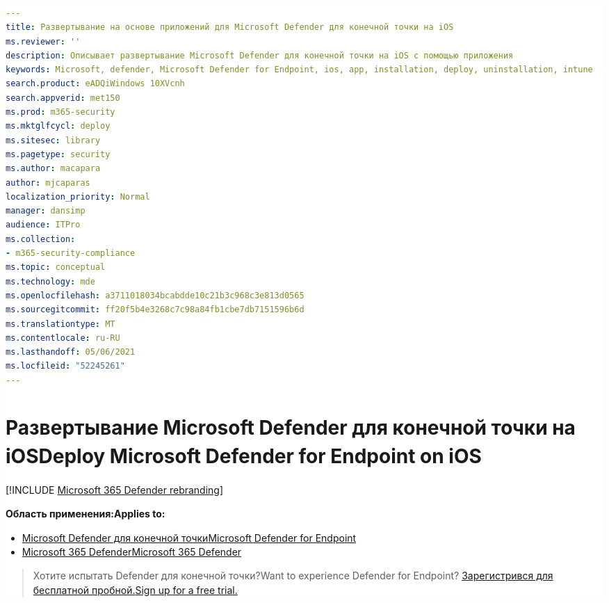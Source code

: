 ```yaml
---
title: Развертывание на основе приложений для Microsoft Defender для конечной точки на iOS
ms.reviewer: ''
description: Описывает развертывание Microsoft Defender для конечной точки на iOS с помощью приложения
keywords: Microsoft, defender, Microsoft Defender for Endpoint, ios, app, installation, deploy, uninstallation, intune
search.product: eADQiWindows 10XVcnh
search.appverid: met150
ms.prod: m365-security
ms.mktglfcycl: deploy
ms.sitesec: library
ms.pagetype: security
ms.author: macapara
author: mjcaparas
localization_priority: Normal
manager: dansimp
audience: ITPro
ms.collection:
- m365-security-compliance
ms.topic: conceptual
ms.technology: mde
ms.openlocfilehash: a3711018034bcabdde10c21b3c968c3e813d0565
ms.sourcegitcommit: ff20f5b4e3268c7c98a84fb1cbe7db7151596b6d
ms.translationtype: MT
ms.contentlocale: ru-RU
ms.lasthandoff: 05/06/2021
ms.locfileid: "52245261"
---
```

# <a name="deploy-microsoft-defender-for-endpoint-on-ios"></a><span data-ttu-id="6a809-104">Развертывание Microsoft Defender для конечной точки на iOS</span><span class="sxs-lookup"><span data-stu-id="6a809-104">Deploy Microsoft Defender for Endpoint on iOS</span></span>

[!INCLUDE [Microsoft 365 Defender rebranding](../../includes/microsoft-defender.md)]

<span data-ttu-id="6a809-105">**Область применения:**</span><span class="sxs-lookup"><span data-stu-id="6a809-105">**Applies to:**</span></span>
- [<span data-ttu-id="6a809-106">Microsoft Defender для конечной точки</span><span class="sxs-lookup"><span data-stu-id="6a809-106">Microsoft Defender for Endpoint</span></span>](https://go.microsoft.com/fwlink/p/?linkid=2154037)
- [<span data-ttu-id="6a809-107">Microsoft 365 Defender</span><span class="sxs-lookup"><span data-stu-id="6a809-107">Microsoft 365 Defender</span></span>](https://go.microsoft.com/fwlink/?linkid=2118804)

> <span data-ttu-id="6a809-108">Хотите испытать Defender для конечной точки?</span><span class="sxs-lookup"><span data-stu-id="6a809-108">Want to experience Defender for Endpoint?</span></span> [<span data-ttu-id="6a809-109">Зарегистрився для бесплатной пробной.</span><span class="sxs-lookup"><span data-stu-id="6a809-109">Sign up for a free trial.</span></span>](https://www.microsoft.com/microsoft-365/windows/microsoft-defender-atp?ocid=docs-wdatp-investigateip-abovefoldlink)
